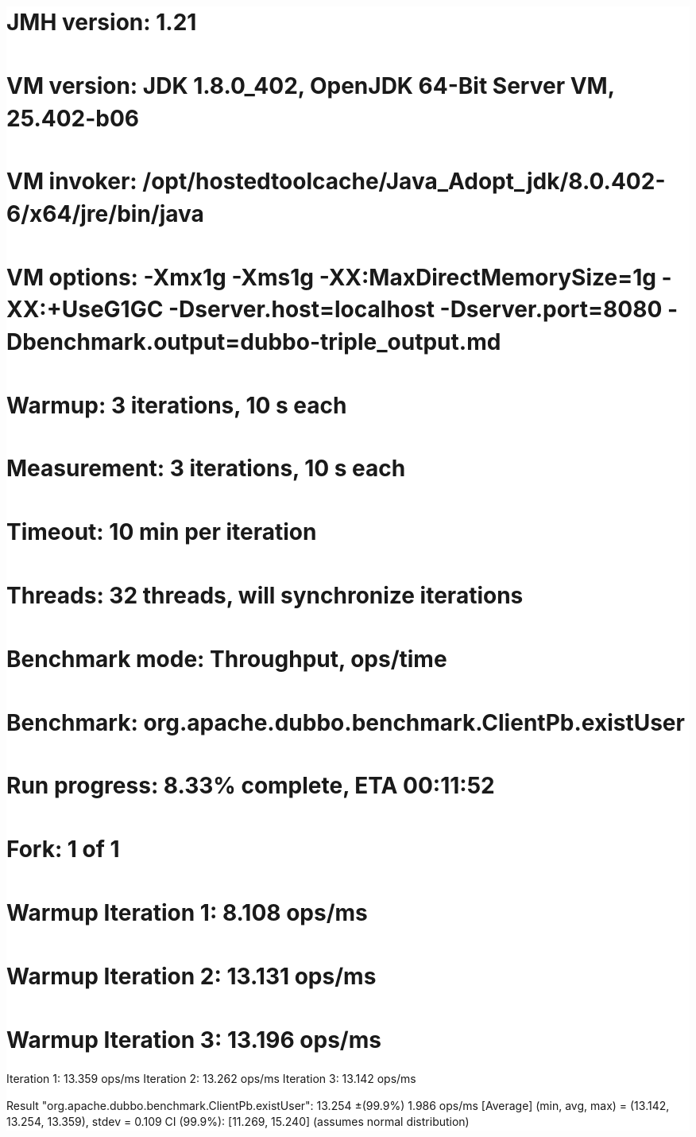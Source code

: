 
# JMH version: 1.21
# VM version: JDK 1.8.0_402, OpenJDK 64-Bit Server VM, 25.402-b06
# VM invoker: /opt/hostedtoolcache/Java_Adopt_jdk/8.0.402-6/x64/jre/bin/java
# VM options: -Xmx1g -Xms1g -XX:MaxDirectMemorySize=1g -XX:+UseG1GC -Dserver.host=localhost -Dserver.port=8080 -Dbenchmark.output=dubbo-triple_output.md
# Warmup: 3 iterations, 10 s each
# Measurement: 3 iterations, 10 s each
# Timeout: 10 min per iteration
# Threads: 32 threads, will synchronize iterations
# Benchmark mode: Throughput, ops/time
# Benchmark: org.apache.dubbo.benchmark.ClientPb.existUser

# Run progress: 8.33% complete, ETA 00:11:52
# Fork: 1 of 1
# Warmup Iteration   1: 8.108 ops/ms
# Warmup Iteration   2: 13.131 ops/ms
# Warmup Iteration   3: 13.196 ops/ms
Iteration   1: 13.359 ops/ms
Iteration   2: 13.262 ops/ms
Iteration   3: 13.142 ops/ms


Result "org.apache.dubbo.benchmark.ClientPb.existUser":
  13.254 ±(99.9%) 1.986 ops/ms [Average]
  (min, avg, max) = (13.142, 13.254, 13.359), stdev = 0.109
  CI (99.9%): [11.269, 15.240] (assumes normal distribution)
